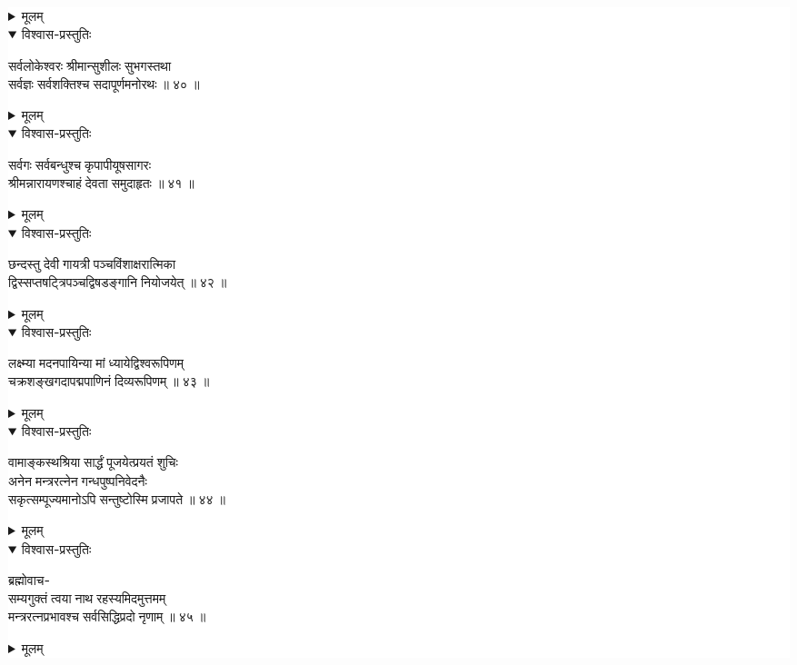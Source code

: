 <details><summary>मूलम्</summary></details>



<details open><summary>विश्वास-प्रस्तुतिः</summary>

सर्वलोकेश्वरः श्रीमान्सुशीलः सुभगस्तथा  
सर्वज्ञः सर्वशक्तिश्च सदापूर्णमनोरथः ॥ ४० ॥
</details>

<details><summary>मूलम्</summary></details>



<details open><summary>विश्वास-प्रस्तुतिः</summary>

सर्वगः सर्वबन्धुश्च कृपापीयूषसागरः  
श्रीमन्नारायणश्चाहं देवता समुदाहृतः ॥ ४१ ॥
</details>

<details><summary>मूलम्</summary></details>



<details open><summary>विश्वास-प्रस्तुतिः</summary>

छन्दस्तु देवी गायत्री पञ्चविंशाक्षरात्मिका  
द्विस्सप्तषट्त्रिपञ्चद्विषडङ्गानि नियोजयेत् ॥ ४२ ॥
</details>

<details><summary>मूलम्</summary></details>



<details open><summary>विश्वास-प्रस्तुतिः</summary>

लक्ष्म्या मदनपायिन्या मां ध्यायेद्विश्वरूपिणम्  
चक्रशङ्खगदापद्मपाणिनं दिव्यरूपिणम् ॥ ४३ ॥
</details>

<details><summary>मूलम्</summary></details>



<details open><summary>विश्वास-प्रस्तुतिः</summary>

वामाङ्कस्थश्रिया सार्द्धं पूजयेत्प्रयतं शुचिः  
अनेन मन्त्ररत्नेन गन्धपुष्पनिवेदनैः  
सकृत्सम्पूज्यमानोऽपि सन्तुष्टोस्मि प्रजापते ॥ ४४ ॥
</details>

<details><summary>मूलम्</summary></details>



<details open><summary>विश्वास-प्रस्तुतिः</summary>

ब्रह्मोवाच-  
सम्यगुक्तं त्वया नाथ रहस्यमिदमुत्तमम्  
मन्त्ररत्नप्रभावश्च सर्वसिद्धिप्रदो नृणाम् ॥ ४५ ॥
</details>

<details><summary>मूलम्</summary></details>

